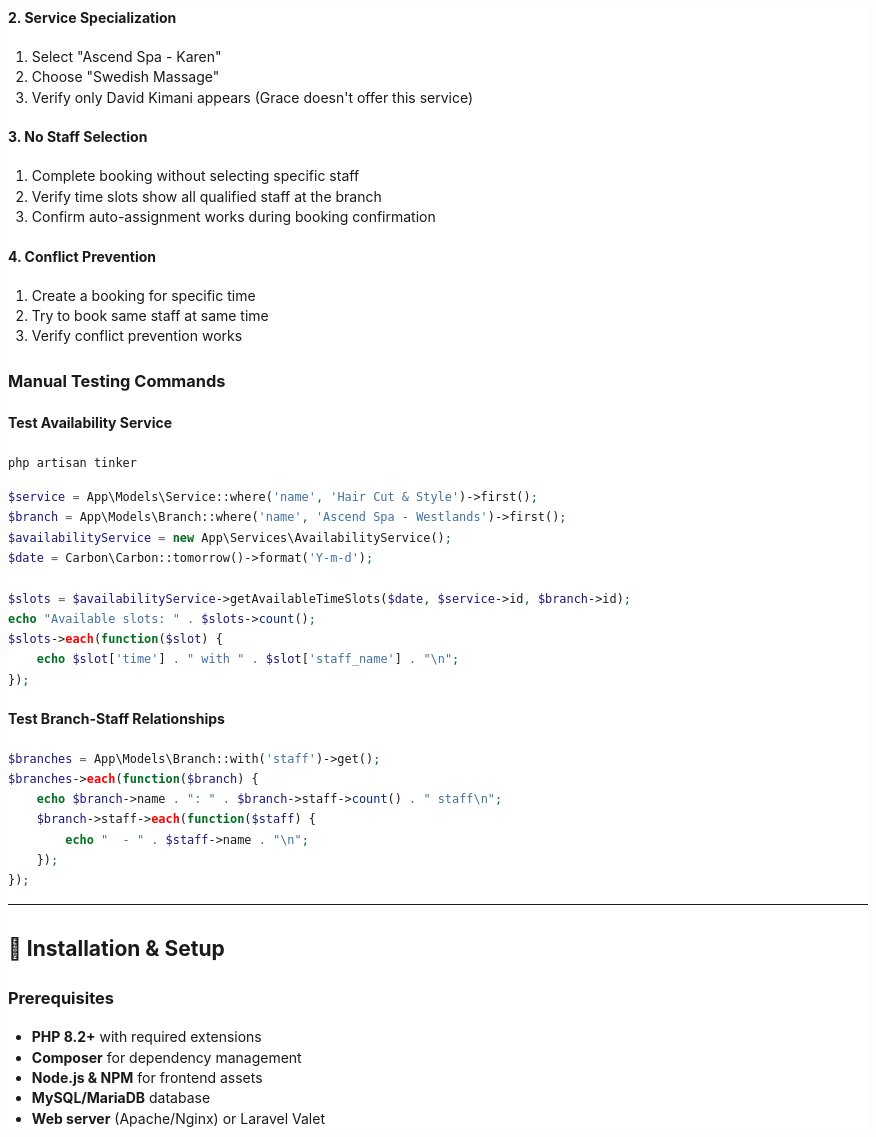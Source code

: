 #### **2. Service Specialization**
1. Select "Ascend Spa - Karen"
2. Choose "Swedish Massage"
3. Verify only David Kimani appears (Grace doesn't offer this service)

#### **3. No Staff Selection**
1. Complete booking without selecting specific staff
2. Verify time slots show all qualified staff at the branch
3. Confirm auto-assignment works during booking confirmation

#### **4. Conflict Prevention**
1. Create a booking for specific time
2. Try to book same staff at same time
3. Verify conflict prevention works

### Manual Testing Commands

#### **Test Availability Service**
```bash
php artisan tinker
```
```php
$service = App\Models\Service::where('name', 'Hair Cut & Style')->first();
$branch = App\Models\Branch::where('name', 'Ascend Spa - Westlands')->first();
$availabilityService = new App\Services\AvailabilityService();
$date = Carbon\Carbon::tomorrow()->format('Y-m-d');

$slots = $availabilityService->getAvailableTimeSlots($date, $service->id, $branch->id);
echo "Available slots: " . $slots->count();
$slots->each(function($slot) {
    echo $slot['time'] . " with " . $slot['staff_name'] . "\n";
});
```

#### **Test Branch-Staff Relationships**
```php
$branches = App\Models\Branch::with('staff')->get();
$branches->each(function($branch) {
    echo $branch->name . ": " . $branch->staff->count() . " staff\n";
    $branch->staff->each(function($staff) {
        echo "  - " . $staff->name . "\n";
    });
});
```

---

## 🚀 Installation & Setup

### Prerequisites

- **PHP 8.2+** with required extensions
- **Composer** for dependency management
- **Node.js & NPM** for frontend assets
- **MySQL/MariaDB** database
- **Web server** (Apache/Nginx) or Laravel Valet
